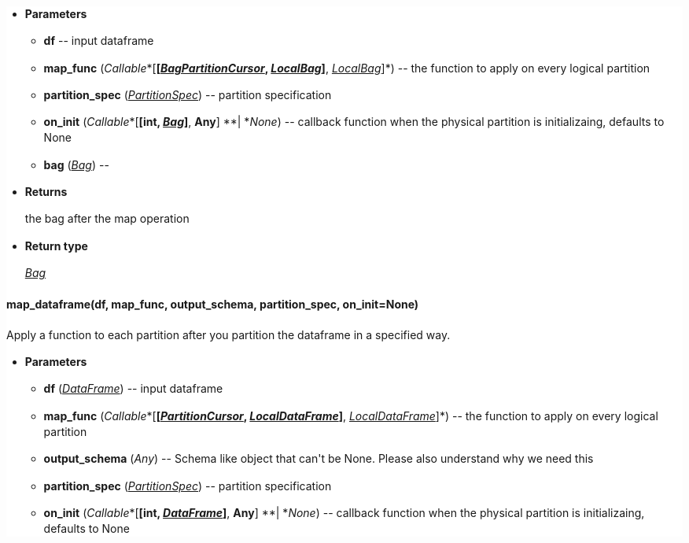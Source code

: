 
* **Parameters**

    
    * **df** -- input dataframe


    * **map_func** (*Callable**[**[*[*BagPartitionCursor*](../api/fugue.collections.md#fugue.collections.partition.BagPartitionCursor)*, *[*LocalBag*](../api/fugue.bag.md#fugue.bag.bag.LocalBag)*]**, *[*LocalBag*](../api/fugue.bag.md#fugue.bag.bag.LocalBag)*]*) -- the function to apply on every logical partition


    * **partition_spec** ([*PartitionSpec*](../api/fugue.collections.md#fugue.collections.partition.PartitionSpec)) -- partition specification


    * **on_init** (*Callable**[**[**int**, *[*Bag*](../api/fugue.bag.md#fugue.bag.bag.Bag)*]**, **Any**] **| **None*) -- callback function when the physical partition is initializaing,
    defaults to None


    * **bag** ([*Bag*](../api/fugue.bag.md#fugue.bag.bag.Bag)) -- 



* **Returns**

    the bag after the map operation



* **Return type**

    [*Bag*](../api/fugue.bag.md#fugue.bag.bag.Bag)



#### map_dataframe(df, map_func, output_schema, partition_spec, on_init=None)
Apply a function to each partition after you partition the dataframe in a
specified way.


* **Parameters**

    
    * **df** ([*DataFrame*](../api/fugue.dataframe.md#fugue.dataframe.dataframe.DataFrame)) -- input dataframe


    * **map_func** (*Callable**[**[*[*PartitionCursor*](../api/fugue.collections.md#fugue.collections.partition.PartitionCursor)*, *[*LocalDataFrame*](../api/fugue.dataframe.md#fugue.dataframe.dataframe.LocalDataFrame)*]**, *[*LocalDataFrame*](../api/fugue.dataframe.md#fugue.dataframe.dataframe.LocalDataFrame)*]*) -- the function to apply on every logical partition


    * **output_schema** (*Any*) -- Schema like object that can't be None.
    Please also understand why we need this


    * **partition_spec** ([*PartitionSpec*](../api/fugue.collections.md#fugue.collections.partition.PartitionSpec)) -- partition specification


    * **on_init** (*Callable**[**[**int**, *[*DataFrame*](../api/fugue.dataframe.md#fugue.dataframe.dataframe.DataFrame)*]**, **Any**] **| **None*) -- callback function when the physical partition is initializaing,
    defaults to None
